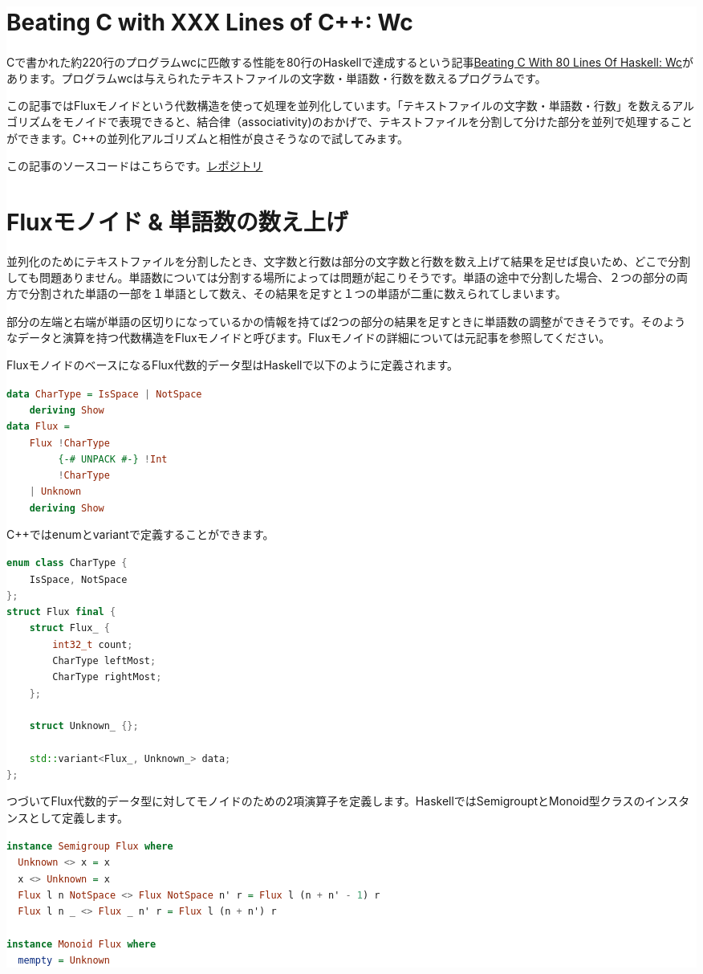 # Beating C with XXX Lines of C++: Wc

Cで書かれた約220行のプログラムwcに匹敵する性能を80行のHaskellで達成するという記事[Beating C With 80 Lines Of Haskell: Wc](https://chrispenner.ca/posts/wc)があります。プログラムwcは与えられたテキストファイルの文字数・単語数・行数を数えるプログラムです。

この記事ではFluxモノイドという代数構造を使って処理を並列化しています。「テキストファイルの文字数・単語数・行数」を数えるアルゴリズムをモノイドで表現できると、結合律（associativity)のおかげで、テキストファイルを分割して分けた部分を並列で処理することができます。C++の並列化アルゴリズムと相性が良さそうなので試してみます。

この記事のソースコードはこちらです。[レポジトリ](https://github.com/mitsutaka-takeda/beating_wc)

# Fluxモノイド & 単語数の数え上げ

並列化のためにテキストファイルを分割したとき、文字数と行数は部分の文字数と行数を数え上げて結果を足せば良いため、どこで分割しても問題ありません。単語数については分割する場所によっては問題が起こりそうです。単語の途中で分割した場合、２つの部分の両方で分割された単語の一部を１単語として数え、その結果を足すと１つの単語が二重に数えられてしまいます。

部分の左端と右端が単語の区切りになっているかの情報を持てば2つの部分の結果を足すときに単語数の調整ができそうです。そのようなデータと演算を持つ代数構造をFluxモノイドと呼びます。Fluxモノイドの詳細については元記事を参照してください。

FluxモノイドのベースになるFlux代数的データ型はHaskellで以下のように定義されます。

```haskell
data CharType = IsSpace | NotSpace
    deriving Show
data Flux =
    Flux !CharType
         {-# UNPACK #-} !Int
         !CharType
    | Unknown
    deriving Show
```

C++ではenumとvariantで定義することができます。

```cpp
enum class CharType {
    IsSpace, NotSpace
};
struct Flux final {
    struct Flux_ {
        int32_t count;
        CharType leftMost;
        CharType rightMost;
    };

    struct Unknown_ {};

    std::variant<Flux_, Unknown_> data;
};
```

つづいてFlux代数的データ型に対してモノイドのための2項演算子を定義します。HaskellではSemigrouptとMonoid型クラスのインスタンスとして定義します。

```haskell
instance Semigroup Flux where
  Unknown <> x = x
  x <> Unknown = x
  Flux l n NotSpace <> Flux NotSpace n' r = Flux l (n + n' - 1) r
  Flux l n _ <> Flux _ n' r = Flux l (n + n') r

instance Monoid Flux where
  mempty = Unknown
```
